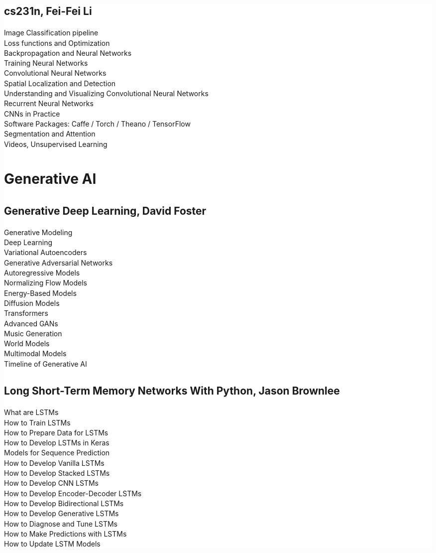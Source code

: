 ## cs231n, Fei-Fei Li
Image Classification pipeline  
Loss functions and Optimization  
Backpropagation and Neural Networks  
Training Neural Networks  
Convolutional Neural Networks  
Spatial Localization and Detection  
Understanding and Visualizing Convolutional Neural Networks  
Recurrent Neural Networks  
CNNs in Practice  
Software Packages: Caffe / Torch / Theano / TensorFlow  
Segmentation and Attention  
Videos, Unsupervised Learning  

# Generative AI
## Generative Deep Learning, David Foster
Generative Modeling  
Deep Learning  
Variational Autoencoders  
Generative Adversarial Networks  
Autoregressive Models  
Normalizing Flow Models  
Energy-Based Models  
Diffusion Models  
Transformers  
Advanced GANs  
Music Generation  
World Models  
Multimodal Models  
Timeline of Generative AI 

## Long Short-Term Memory Networks With Python, Jason Brownlee
What are LSTMs  
How to Train LSTMs  
How to Prepare Data for LSTMs  
How to Develop LSTMs in Keras  
Models for Sequence Prediction  
How to Develop Vanilla LSTMs  
How to Develop Stacked LSTMs  
How to Develop CNN LSTMs  
How to Develop Encoder-Decoder LSTMs  
How to Develop Bidirectional LSTMs  
How to Develop Generative LSTMs  
How to Diagnose and Tune LSTMs  
How to Make Predictions with LSTMs  
How to Update LSTM Models  
